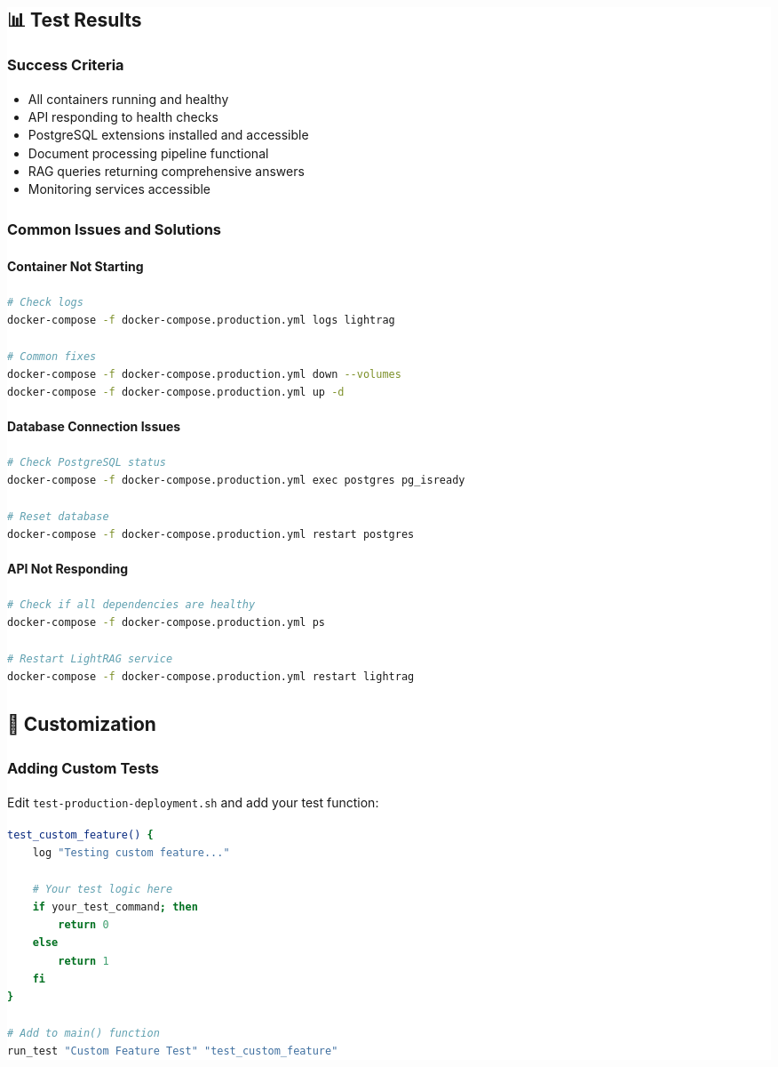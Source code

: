 ## 📊 Test Results

### Success Criteria
- All containers running and healthy
- API responding to health checks
- PostgreSQL extensions installed and accessible
- Document processing pipeline functional
- RAG queries returning comprehensive answers
- Monitoring services accessible

### Common Issues and Solutions

#### Container Not Starting
```bash
# Check logs
docker-compose -f docker-compose.production.yml logs lightrag

# Common fixes
docker-compose -f docker-compose.production.yml down --volumes
docker-compose -f docker-compose.production.yml up -d
```

#### Database Connection Issues
```bash
# Check PostgreSQL status
docker-compose -f docker-compose.production.yml exec postgres pg_isready

# Reset database
docker-compose -f docker-compose.production.yml restart postgres
```

#### API Not Responding
```bash
# Check if all dependencies are healthy
docker-compose -f docker-compose.production.yml ps

# Restart LightRAG service
docker-compose -f docker-compose.production.yml restart lightrag
```

## 📝 Customization

### Adding Custom Tests
Edit `test-production-deployment.sh` and add your test function:

```bash
test_custom_feature() {
    log "Testing custom feature..."

    # Your test logic here
    if your_test_command; then
        return 0
    else
        return 1
    fi
}

# Add to main() function
run_test "Custom Feature Test" "test_custom_feature"
```
